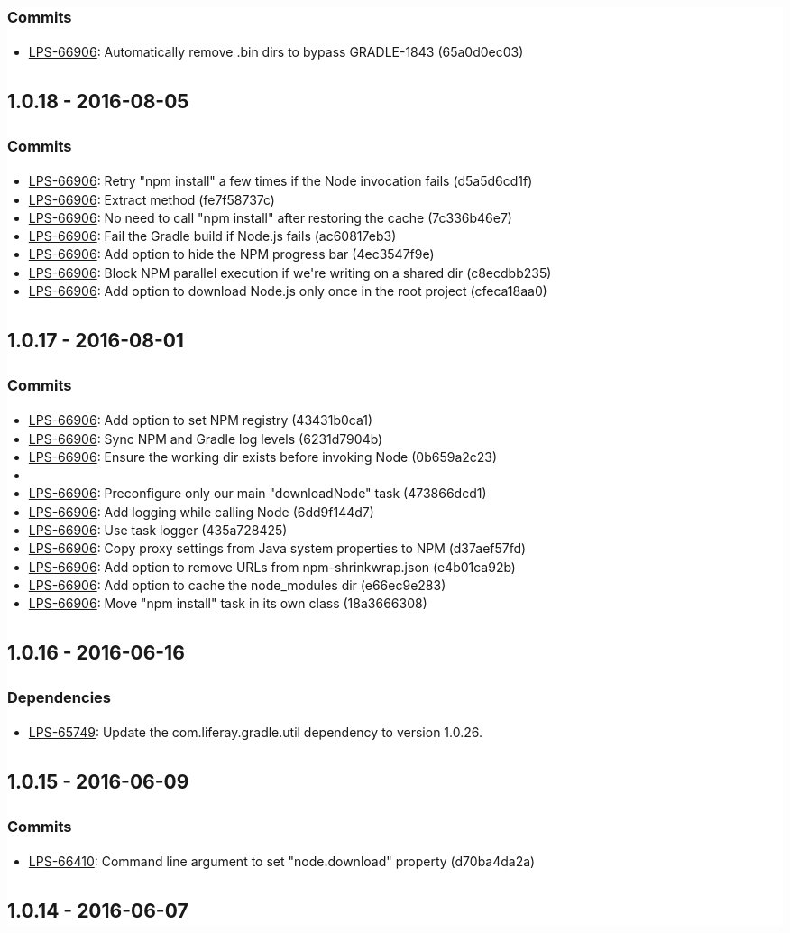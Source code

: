 ### Commits
- [LPS-66906]: Automatically remove .bin dirs to bypass GRADLE-1843 (65a0d0ec03)

## 1.0.18 - 2016-08-05

### Commits
- [LPS-66906]: Retry "npm install" a few times if the Node invocation fails
(d5a5d6cd1f)
- [LPS-66906]: Extract method (fe7f58737c)
- [LPS-66906]: No need to call "npm install" after restoring the cache
(7c336b46e7)
- [LPS-66906]: Fail the Gradle build if Node.js fails (ac60817eb3)
- [LPS-66906]: Add option to hide the NPM progress bar (4ec3547f9e)
- [LPS-66906]: Block NPM parallel execution if we're writing on a shared dir
(c8ecdbb235)
- [LPS-66906]: Add option to download Node.js only once in the root project
(cfeca18aa0)

## 1.0.17 - 2016-08-01

### Commits
- [LPS-66906]: Add option to set NPM registry (43431b0ca1)
- [LPS-66906]: Sync NPM and Gradle log levels (6231d7904b)
- [LPS-66906]: Ensure the working dir exists before invoking Node (0b659a2c23)
- [LPS-66906]: Sort (3b5a8b5672)
- [LPS-66906]: Preconfigure only our main "downloadNode" task (473866dcd1)
- [LPS-66906]: Add logging while calling Node (6dd9f144d7)
- [LPS-66906]: Use task logger (435a728425)
- [LPS-66906]: Copy proxy settings from Java system properties to NPM
(d37aef57fd)
- [LPS-66906]: Add option to remove URLs from npm-shrinkwrap.json (e4b01ca92b)
- [LPS-66906]: Add option to cache the node_modules dir (e66ec9e283)
- [LPS-66906]: Move "npm install" task in its own class (18a3666308)

## 1.0.16 - 2016-06-16

### Dependencies
- [LPS-65749]: Update the com.liferay.gradle.util dependency to version 1.0.26.

## 1.0.15 - 2016-06-09

### Commits
- [LPS-66410]: Command line argument to set "node.download" property
(d70ba4da2a)

## 1.0.14 - 2016-06-07


[LPS-0]: https://issues.liferay.com/browse/LPS-0
[LPS-51081]: https://issues.liferay.com/browse/LPS-51081
[LPS-58260]: https://issues.liferay.com/browse/LPS-58260
[LPS-58467]: https://issues.liferay.com/browse/LPS-58467
[LPS-58609]: https://issues.liferay.com/browse/LPS-58609
[LPS-58655]: https://issues.liferay.com/browse/LPS-58655
[LPS-59564]: https://issues.liferay.com/browse/LPS-59564
[LPS-60153]: https://issues.liferay.com/browse/LPS-60153
[LPS-61088]: https://issues.liferay.com/browse/LPS-61088
[LPS-61099]: https://issues.liferay.com/browse/LPS-61099
[LPS-61322]: https://issues.liferay.com/browse/LPS-61322
[LPS-61420]: https://issues.liferay.com/browse/LPS-61420
[LPS-61754]: https://issues.liferay.com/browse/LPS-61754
[LPS-61848]: https://issues.liferay.com/browse/LPS-61848
[LPS-62504]: https://issues.liferay.com/browse/LPS-62504
[LPS-62671]: https://issues.liferay.com/browse/LPS-62671
[LPS-62883]: https://issues.liferay.com/browse/LPS-62883
[LPS-62942]: https://issues.liferay.com/browse/LPS-62942
[LPS-63943]: https://issues.liferay.com/browse/LPS-63943
[LPS-64816]: https://issues.liferay.com/browse/LPS-64816
[LPS-65086]: https://issues.liferay.com/browse/LPS-65086
[LPS-65245]: https://issues.liferay.com/browse/LPS-65245
[LPS-65749]: https://issues.liferay.com/browse/LPS-65749
[LPS-65810]: https://issues.liferay.com/browse/LPS-65810
[LPS-66410]: https://issues.liferay.com/browse/LPS-66410
[LPS-66709]: https://issues.liferay.com/browse/LPS-66709
[LPS-66906]: https://issues.liferay.com/browse/LPS-66906
[LPS-67023]: https://issues.liferay.com/browse/LPS-67023
[LPS-67352]: https://issues.liferay.com/browse/LPS-67352
[LPS-67573]: https://issues.liferay.com/browse/LPS-67573
[LPS-67658]: https://issues.liferay.com/browse/LPS-67658
[LPS-68231]: https://issues.liferay.com/browse/LPS-68231
[LPS-68564]: https://issues.liferay.com/browse/LPS-68564
[LPS-69259]: https://issues.liferay.com/browse/LPS-69259
[LPS-69445]: https://issues.liferay.com/browse/LPS-69445
[LPS-69618]: https://issues.liferay.com/browse/LPS-69618
[LPS-69677]: https://issues.liferay.com/browse/LPS-69677
[LPS-69802]: https://issues.liferay.com/browse/LPS-69802
[LPS-69920]: https://issues.liferay.com/browse/LPS-69920
[LPS-70060]: https://issues.liferay.com/browse/LPS-70060
[LPS-70634]: https://issues.liferay.com/browse/LPS-70634
[LPS-70870]: https://issues.liferay.com/browse/LPS-70870
[LPS-71117]: https://issues.liferay.com/browse/LPS-71117
[LPS-71222]: https://issues.liferay.com/browse/LPS-71222
[LPS-71826]: https://issues.liferay.com/browse/LPS-71826
[LPS-72152]: https://issues.liferay.com/browse/LPS-72152
[LPS-72340]: https://issues.liferay.com/browse/LPS-72340
[LPS-72429]: https://issues.liferay.com/browse/LPS-72429
[LPS-72914]: https://issues.liferay.com/browse/LPS-72914
[LPS-73070]: https://issues.liferay.com/browse/LPS-73070
[LPS-73472]: https://issues.liferay.com/browse/LPS-73472
[LPS-73584]: https://issues.liferay.com/browse/LPS-73584
[LPS-74770]: https://issues.liferay.com/browse/LPS-74770
[LPS-74904]: https://issues.liferay.com/browse/LPS-74904
[LPS-74933]: https://issues.liferay.com/browse/LPS-74933
[LPS-75175]: https://issues.liferay.com/browse/LPS-75175
[LPS-75530]: https://issues.liferay.com/browse/LPS-75530
[LPS-75965]: https://issues.liferay.com/browse/LPS-75965
[LPS-76644]: https://issues.liferay.com/browse/LPS-76644
[LPS-77425]: https://issues.liferay.com/browse/LPS-77425
[LPS-77996]: https://issues.liferay.com/browse/LPS-77996
[LPS-78741]: https://issues.liferay.com/browse/LPS-78741
[LPS-82310]: https://issues.liferay.com/browse/LPS-82310
[LPS-82568]: https://issues.liferay.com/browse/LPS-82568
[LPS-84094]: https://issues.liferay.com/browse/LPS-84094
[LPS-84119]: https://issues.liferay.com/browse/LPS-84119
[LPS-85609]: https://issues.liferay.com/browse/LPS-85609
[LPS-85959]: https://issues.liferay.com/browse/LPS-85959
[LPS-86576]: https://issues.liferay.com/browse/LPS-86576
[LPS-86589]: https://issues.liferay.com/browse/LPS-86589
[LPS-87192]: https://issues.liferay.com/browse/LPS-87192
[LPS-87465]: https://issues.liferay.com/browse/LPS-87465
[LPS-87466]: https://issues.liferay.com/browse/LPS-87466
[LPS-87479]: https://issues.liferay.com/browse/LPS-87479
[LPS-88909]: https://issues.liferay.com/browse/LPS-88909
[LPS-89126]: https://issues.liferay.com/browse/LPS-89126
[LPS-89369]: https://issues.liferay.com/browse/LPS-89369
[LPS-89436]: https://issues.liferay.com/browse/LPS-89436
[LPS-89916]: https://issues.liferay.com/browse/LPS-89916
[LPS-90945]: https://issues.liferay.com/browse/LPS-90945
[LPS-91967]: https://issues.liferay.com/browse/LPS-91967
[LPS-93220]: https://issues.liferay.com/browse/LPS-93220
[LPS-93258]: https://issues.liferay.com/browse/LPS-93258
[LPS-94947]: https://issues.liferay.com/browse/LPS-94947
[LPS-96247]: https://issues.liferay.com/browse/LPS-96247
[LPS-96376]: https://issues.liferay.com/browse/LPS-96376
[LPS-99774]: https://issues.liferay.com/browse/LPS-99774
[LPS-99977]: https://issues.liferay.com/browse/LPS-99977
[LPS-100163]: https://issues.liferay.com/browse/LPS-100163
[LPS-100168]: https://issues.liferay.com/browse/LPS-100168
[LPS-100515]: https://issues.liferay.com/browse/LPS-100515
[LPS-101470]: https://issues.liferay.com/browse/LPS-101470
[LPS-102367]: https://issues.liferay.com/browse/LPS-102367
[LPS-103580]: https://issues.liferay.com/browse/LPS-103580
[LPS-104132]: https://issues.liferay.com/browse/LPS-104132
[LPS-105380]: https://issues.liferay.com/browse/LPS-105380
[LPS-106149]: https://issues.liferay.com/browse/LPS-106149
[LPS-110283]: https://issues.liferay.com/browse/LPS-110283
[LPS-110486]: https://issues.liferay.com/browse/LPS-110486
[LRDOCS-3663]: https://issues.liferay.com/browse/LRDOCS-3663
[LRDOCS-4129]: https://issues.liferay.com/browse/LRDOCS-4129
[LRQA-52072]: https://issues.liferay.com/browse/LRQA-52072